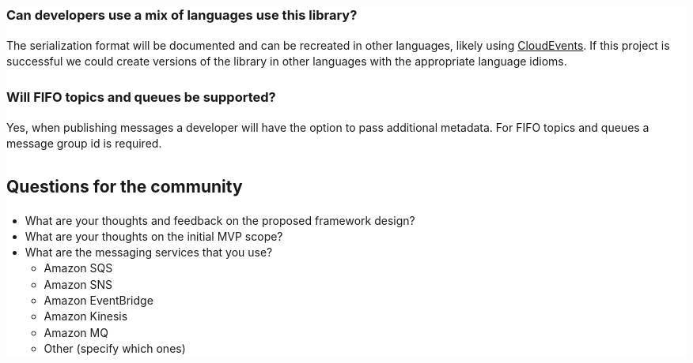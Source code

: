 ### Can developers use a mix of languages use this library?

The serialization format will be documented and can be recreated in other languages, likely using [CloudEvents](http://cloudevents.io/). If this project is successful we could create versions of the library in other languages with the appropriate language idioms.

### Will FIFO topics and queues be supported?

Yes, when publishing messages a developer will have the option to pass additional metadata. For FIFO topics and queues a message group id is required.


## Questions for the community

* What are your thoughts and feedback on the proposed framework design?
* What are your thoughts on the initial MVP scope?
* What are the messaging services that you use?
    * Amazon SQS 
    * Amazon SNS
    * Amazon EventBridge
    * Amazon Kinesis
    * Amazon MQ
    * Other (specify which ones)

